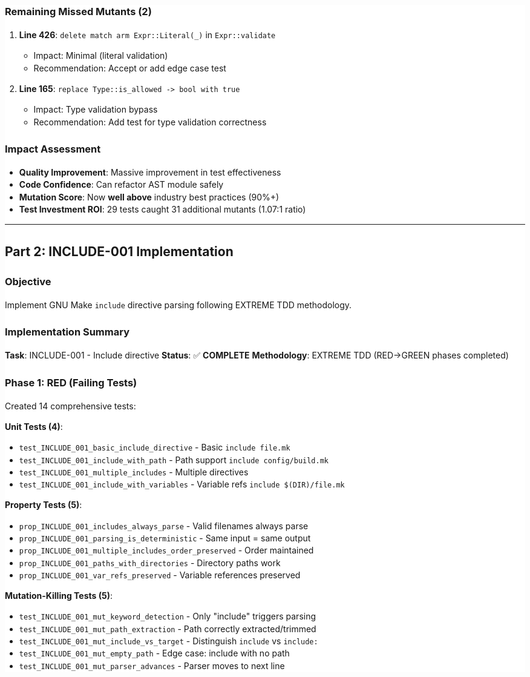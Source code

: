 ### Remaining Missed Mutants (2)

1. **Line 426**: `delete match arm Expr::Literal(_)` in `Expr::validate`
   - Impact: Minimal (literal validation)
   - Recommendation: Accept or add edge case test

2. **Line 165**: `replace Type::is_allowed -> bool with true`
   - Impact: Type validation bypass
   - Recommendation: Add test for type validation correctness

### Impact Assessment

- **Quality Improvement**: Massive improvement in test effectiveness
- **Code Confidence**: Can refactor AST module safely
- **Mutation Score**: Now **well above** industry best practices (90%+)
- **Test Investment ROI**: 29 tests caught 31 additional mutants (1.07:1 ratio)

---

## Part 2: INCLUDE-001 Implementation

### Objective
Implement GNU Make `include` directive parsing following EXTREME TDD methodology.

### Implementation Summary

**Task**: INCLUDE-001 - Include directive
**Status**: ✅ **COMPLETE**
**Methodology**: EXTREME TDD (RED→GREEN phases completed)

### Phase 1: RED (Failing Tests)

Created 14 comprehensive tests:

**Unit Tests (4)**:
- `test_INCLUDE_001_basic_include_directive` - Basic `include file.mk`
- `test_INCLUDE_001_include_with_path` - Path support `include config/build.mk`
- `test_INCLUDE_001_multiple_includes` - Multiple directives
- `test_INCLUDE_001_include_with_variables` - Variable refs `include $(DIR)/file.mk`

**Property Tests (5)**:
- `prop_INCLUDE_001_includes_always_parse` - Valid filenames always parse
- `prop_INCLUDE_001_parsing_is_deterministic` - Same input = same output
- `prop_INCLUDE_001_multiple_includes_order_preserved` - Order maintained
- `prop_INCLUDE_001_paths_with_directories` - Directory paths work
- `prop_INCLUDE_001_var_refs_preserved` - Variable references preserved

**Mutation-Killing Tests (5)**:
- `test_INCLUDE_001_mut_keyword_detection` - Only "include" triggers parsing
- `test_INCLUDE_001_mut_path_extraction` - Path correctly extracted/trimmed
- `test_INCLUDE_001_mut_include_vs_target` - Distinguish `include` vs `include:`
- `test_INCLUDE_001_mut_empty_path` - Edge case: include with no path
- `test_INCLUDE_001_mut_parser_advances` - Parser moves to next line

